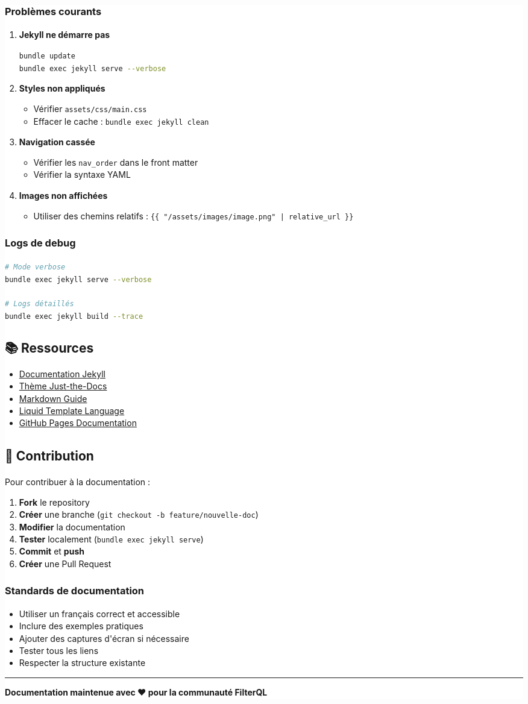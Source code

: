 ### Problèmes courants

1. **Jekyll ne démarre pas**
   ```bash
   bundle update
   bundle exec jekyll serve --verbose
   ```

2. **Styles non appliqués**
   - Vérifier `assets/css/main.css`
   - Effacer le cache : `bundle exec jekyll clean`

3. **Navigation cassée**
   - Vérifier les `nav_order` dans le front matter
   - Vérifier la syntaxe YAML

4. **Images non affichées**
   - Utiliser des chemins relatifs : `{{ "/assets/images/image.png" | relative_url }}`

### Logs de debug

```bash
# Mode verbose
bundle exec jekyll serve --verbose

# Logs détaillés
bundle exec jekyll build --trace
```

## 📚 Ressources

- [Documentation Jekyll](https://jekyllrb.com/docs/)
- [Thème Just-the-Docs](https://just-the-docs.github.io/just-the-docs/)
- [Markdown Guide](https://www.markdownguide.org/)
- [Liquid Template Language](https://shopify.github.io/liquid/)
- [GitHub Pages Documentation](https://docs.github.com/en/pages)

## 🤝 Contribution

Pour contribuer à la documentation :

1. **Fork** le repository
2. **Créer** une branche (`git checkout -b feature/nouvelle-doc`)
3. **Modifier** la documentation
4. **Tester** localement (`bundle exec jekyll serve`)
5. **Commit** et **push**
6. **Créer** une Pull Request

### Standards de documentation

- Utiliser un français correct et accessible
- Inclure des exemples pratiques
- Ajouter des captures d'écran si nécessaire
- Tester tous les liens
- Respecter la structure existante

---

**Documentation maintenue avec ❤️ pour la communauté FilterQL**